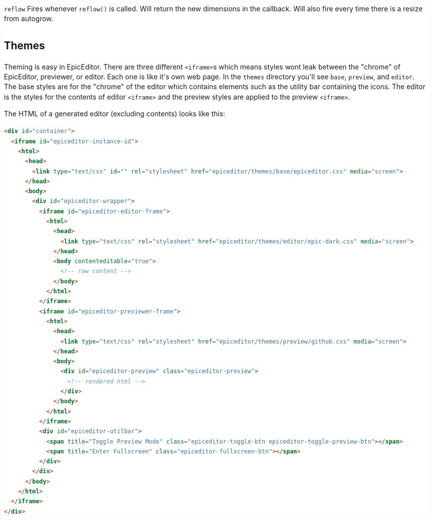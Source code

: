   <tr>
    <td><code>reflow</code></td>
    <td>Fires whenever <code>reflow()</code> is called. Will return the new dimensions in the callback. Will also fire every time there is a resize from autogrow.</td>
  </tr>
</table>

## Themes

Theming is easy in EpicEditor. There are three different `<iframe>`s which means styles wont leak between the "chrome" of
EpicEditor, previewer, or editor. Each one is like it's own web page. In the `themes` directory  you'll see `base`, `preview`,  and
`editor`. The base styles are for the "chrome" of the editor which contains elements such as the utility bar containing the icons.
The editor is the styles for the contents of editor `<iframe>` and the preview styles are applied to the preview `<iframe>`.

The HTML of a generated editor (excluding contents) looks like this:

```html
<div id="container">
  <iframe id="epiceditor-instance-id">
    <html>
      <head>
        <link type="text/css" id="" rel="stylesheet" href="epiceditor/themes/base/epiceditor.css" media="screen">
      </head>
      <body>
        <div id="epiceditor-wrapper">
          <iframe id="epiceditor-editor-frame">
            <html>
              <head>
                <link type="text/css" rel="stylesheet" href="epiceditor/themes/editor/epic-dark.css" media="screen">
              </head>
              <body contenteditable="true">
                <!-- raw content -->
              </body>
            </html>
          </iframe>
          <iframe id="epiceditor-previewer-frame">
            <html>
              <head>
                <link type="text/css" rel="stylesheet" href="epiceditor/themes/preview/github.css" media="screen">
              </head>
              <body>
                <div id="epiceditor-preview" class="epiceditor-preview">
                  <!-- rendered html -->
                </div>
              </body>
            </html>
          </iframe>
          <div id="epiceditor-utilbar">
            <span title="Toggle Preview Mode" class="epiceditor-toggle-btn epiceditor-toggle-preview-btn"></span>
            <span title="Enter Fullscreen" class="epiceditor-fullscreen-btn"></span>
          </div>
        </div>
      </body>
    </html>
  </iframe>
</div>
```